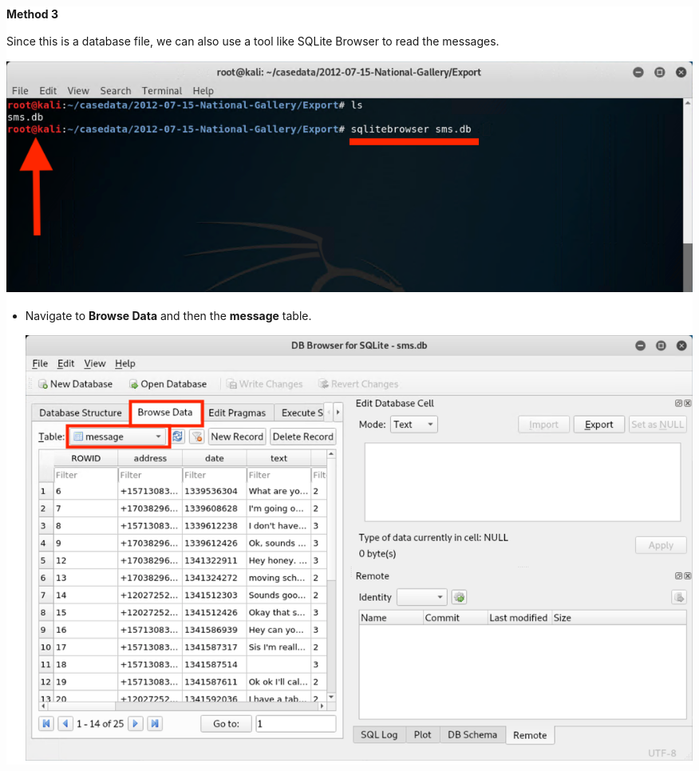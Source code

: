 **Method 3** 
 
Since this is a database file, we can also use a tool like SQLite Browser to read the messages.

  ![An image showing the command.](Images/method-3.1.png)
 
 - Navigate to **Browse Data** and then the **message** table. 

   ![An image showing the message table under the Browse Data tab.](Images/method-3.png)
 